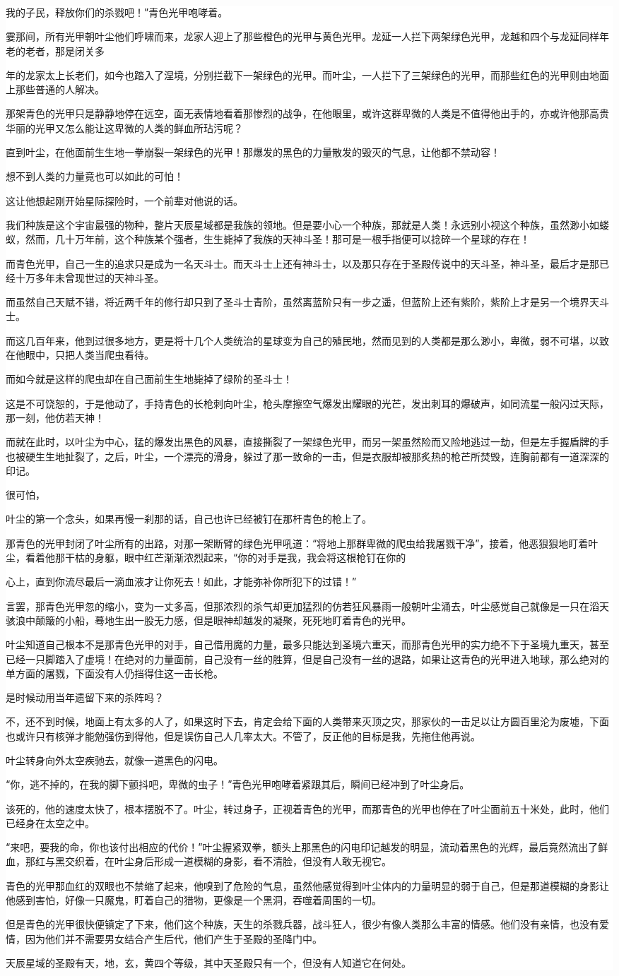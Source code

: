 我的子民，释放你们的杀戮吧！”青色光甲咆哮着。

霎那间，所有光甲朝叶尘他们呼啸而来，龙家人迎上了那些橙色的光甲与黄色光甲。龙延一人拦下两架绿色光甲，龙越和四个与龙延同样年老的老者，那是闭关多

年的龙家太上长老们，如今也踏入了涅境，分别拦截下一架绿色的光甲。而叶尘，一人拦下了三架绿色的光甲，而那些红色的光甲则由地面上那些普通的人解决。

那架青色的光甲只是静静地停在远空，面无表情地看着那惨烈的战争，在他眼里，或许这群卑微的人类是不值得他出手的，亦或许他那高贵华丽的光甲又怎么能让这卑微的人类的鲜血所玷污呢？

直到叶尘，在他面前生生地一拳崩裂一架绿色的光甲！那爆发的黑色的力量散发的毁灭的气息，让他都不禁动容！

想不到人类的力量竟也可以如此的可怕！

这让他想起刚开始星际探险时，一个前辈对他说的话。

我们种族是这个宇宙最强的物种，整片天辰星域都是我族的领地。但是要小心一个种族，那就是人类！永远别小视这个种族，虽然渺小如蝼蚁，然而，几十万年前，这个种族某个强者，生生毙掉了我族的天神斗圣！那可是一根手指便可以捻碎一个星球的存在！

而青色光甲，自己一生的追求只是成为一名天斗士。而天斗士上还有神斗士，以及那只存在于圣殿传说中的天斗圣，神斗圣，最后才是那已经十万多年未曾现世过的天神斗圣。

而虽然自己天赋不错，将近两千年的修行却只到了圣斗士青阶，虽然离蓝阶只有一步之遥，但蓝阶上还有紫阶，紫阶上才是另一个境界天斗士。

而这几百年来，他到过很多地方，更是将十几个人类统治的星球变为自己的殖民地，然而见到的人类都是那么渺小，卑微，弱不可堪，以致在他眼中，只把人类当爬虫看待。

而如今就是这样的爬虫却在自己面前生生地毙掉了绿阶的圣斗士！

 这是不可饶恕的，于是他动了，手持青色的长枪刺向叶尘，枪头摩擦空气爆发出耀眼的光芒，发出刺耳的爆破声，如同流星一般闪过天际，那一刻，他仿若天神！

而就在此时，以叶尘为中心，猛的爆发出黑色的风暴，直接撕裂了一架绿色光甲，而另一架虽然险而又险地逃过一劫，但是左手握盾牌的手也被硬生生地扯裂了，之后，叶尘，一个漂亮的滑身，躲过了那一致命的一击，但是衣服却被那炙热的枪芒所焚毁，连胸前都有一道深深的印记。

很可怕，

叶尘的第一个念头，如果再慢一刹那的话，自己也许已经被钉在那杆青色的枪上了。

那青色的光甲封闭了叶尘所有的出路，对那一架断臂的绿色光甲吼道：“将地上那群卑微的爬虫给我屠戮干净”，接着，他恶狠狠地盯着叶尘，看着他那干枯的身躯，眼中红芒渐渐浓烈起来，“你的对手是我，我会将这根枪钉在你的

心上，直到你流尽最后一滴血液才让你死去！如此，才能弥补你所犯下的过错！”

言罢，那青色光甲忽的缩小，变为一丈多高，但那浓烈的杀气却更加猛烈的仿若狂风暴雨一般朝叶尘涌去，叶尘感觉自己就像是一只在滔天骇浪中颠簸的小船，蓦地生出一股无力感，但是眼神却越发的凝聚，死死地盯着青色的光甲。

叶尘知道自己根本不是那青色光甲的对手，自己借用魔的力量，最多只能达到圣境六重天，而那青色光甲的实力绝不下于圣境九重天，甚至已经一只脚踏入了虚境！在绝对的力量面前，自己没有一丝的胜算，但是自己没有一丝的退路，如果让这青色的光甲进入地球，那么绝对的单方面的屠戮，下面没有人仍挡得住这一击长枪。

是时候动用当年遗留下来的杀阵吗？

不，还不到时候，地面上有太多的人了，如果这时下去，肯定会给下面的人类带来灭顶之灾，那家伙的一击足以让方圆百里沦为废墟，下面也或许只有核弹才能勉强伤到得他，但是误伤自己人几率太大。不管了，反正他的目标是我，先拖住他再说。

叶尘转身向外太空疾驰去，就像一道黑色的闪电。

“你，逃不掉的，在我的脚下颤抖吧，卑微的虫子！”青色光甲咆哮着紧跟其后，瞬间已经冲到了叶尘身后。

该死的，他的速度太快了，根本摆脱不了。叶尘，转过身子，正视着青色的光甲，而那青色的光甲也停在了叶尘面前五十米处，此时，他们已经身在太空之中。

“来吧，要我的命，你也该付出相应的代价！”叶尘握紧双拳，额头上那黑色的闪电印记越发的明显，流动着黑色的光辉，最后竟然流出了鲜血，那红与黑交织着，在叶尘身后形成一道模糊的身影，看不清脸，但没有人敢无视它。

青色的光甲那血红的双眼也不禁缩了起来，他嗅到了危险的气息，虽然他感觉得到叶尘体内的力量明显的弱于自己，但是那道模糊的身影让他感到害怕，好像一只魔鬼，盯着自己的猎物，更像是一个黑洞，吞噬着周围的一切。

但是青色的光甲很快便镇定了下来，他们这个种族，天生的杀戮兵器，战斗狂人，很少有像人类那么丰富的情感。他们没有亲情，也没有爱情，因为他们并不需要男女结合产生后代，他们产生于圣殿的圣降门中。

天辰星域的圣殿有天，地，玄，黄四个等级，其中天圣殿只有一个，但没有人知道它在何处。
